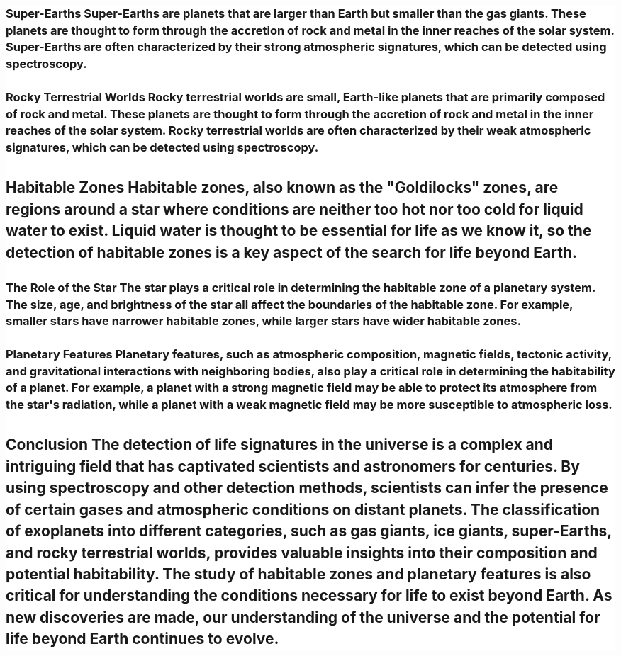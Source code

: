  ### Super-Earths Super-Earths are planets that are larger than Earth but smaller than the gas giants. These planets are thought to form through the accretion of rock and metal in the inner reaches of the solar system. Super-Earths are often characterized by their strong atmospheric signatures, which can be detected using spectroscopy.

 ### Rocky Terrestrial Worlds Rocky terrestrial worlds are small, Earth-like planets that are primarily composed of rock and metal. These planets are thought to form through the accretion of rock and metal in the inner reaches of the solar system. Rocky terrestrial worlds are often characterized by their weak atmospheric signatures, which can be detected using spectroscopy.

 ## Habitable Zones Habitable zones, also known as the "Goldilocks" zones, are regions around a star where conditions are neither too hot nor too cold for liquid water to exist. Liquid water is thought to be essential for life as we know it, so the detection of habitable zones is a key aspect of the search for life beyond Earth.

 ### The Role of the Star The star plays a critical role in determining the habitable zone of a planetary system. The size, age, and brightness of the star all affect the boundaries of the habitable zone. For example, smaller stars have narrower habitable zones, while larger stars have wider habitable zones.

 ### Planetary Features Planetary features, such as atmospheric composition, magnetic fields, tectonic activity, and gravitational interactions with neighboring bodies, also play a critical role in determining the habitability of a planet. For example, a planet with a strong magnetic field may be able to protect its atmosphere from the star's radiation, while a planet with a weak magnetic field may be more susceptible to atmospheric loss.

 ## Conclusion The detection of life signatures in the universe is a complex and intriguing field that has captivated scientists and astronomers for centuries. By using spectroscopy and other detection methods, scientists can infer the presence of certain gases and atmospheric conditions on distant planets. The classification of exoplanets into different categories, such as gas giants, ice giants, super-Earths, and rocky terrestrial worlds, provides valuable insights into their composition and potential habitability. The study of habitable zones and planetary features is also critical for understanding the conditions necessary for life to exist beyond Earth. As new discoveries are made, our understanding of the universe and the potential for life beyond Earth continues to evolve.
